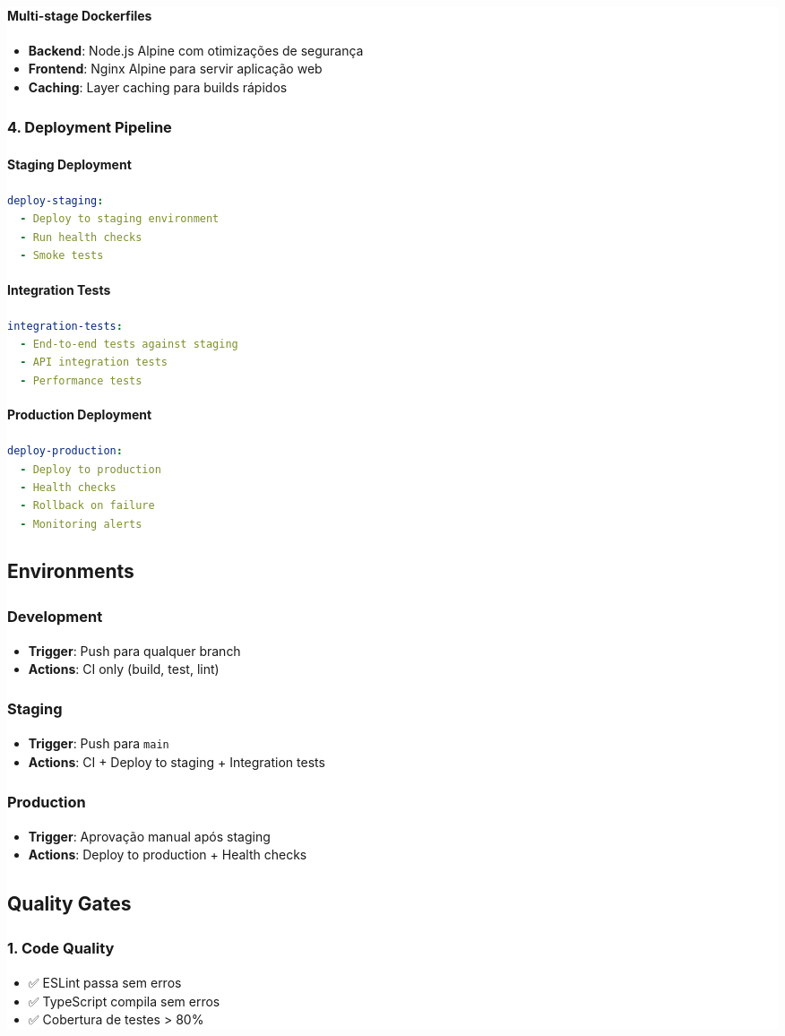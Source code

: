 #### Multi-stage Dockerfiles
- **Backend**: Node.js Alpine com otimizações de segurança
- **Frontend**: Nginx Alpine para servir aplicação web
- **Caching**: Layer caching para builds rápidos

### 4. Deployment Pipeline

#### Staging Deployment
```yaml
deploy-staging:
  - Deploy to staging environment
  - Run health checks
  - Smoke tests
```

#### Integration Tests
```yaml
integration-tests:
  - End-to-end tests against staging
  - API integration tests
  - Performance tests
```

#### Production Deployment
```yaml
deploy-production:
  - Deploy to production
  - Health checks
  - Rollback on failure
  - Monitoring alerts
```

## Environments

### Development
- **Trigger**: Push para qualquer branch
- **Actions**: CI only (build, test, lint)

### Staging  
- **Trigger**: Push para `main`
- **Actions**: CI + Deploy to staging + Integration tests

### Production
- **Trigger**: Aprovação manual após staging
- **Actions**: Deploy to production + Health checks

## Quality Gates

### 1. Code Quality
- ✅ ESLint passa sem erros
- ✅ TypeScript compila sem erros
- ✅ Cobertura de testes > 80%
